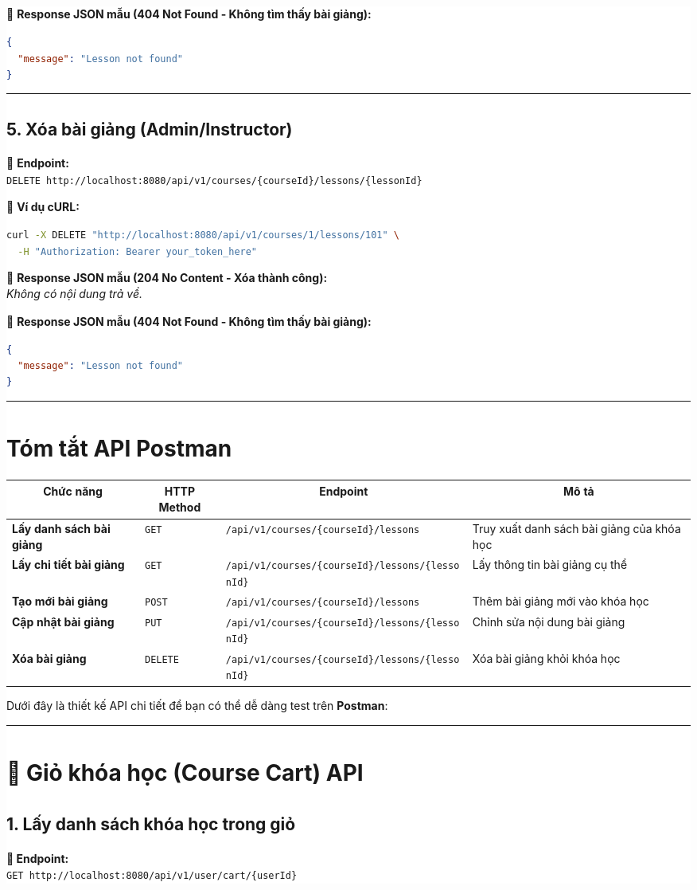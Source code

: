 📌 **Response JSON mẫu (404 Not Found - Không tìm thấy bài giảng):**
```json
{
  "message": "Lesson not found"
}
```

---

## **5. Xóa bài giảng (Admin/Instructor)**
📌 **Endpoint:**  
`DELETE http://localhost:8080/api/v1/courses/{courseId}/lessons/{lessonId}`

📌 **Ví dụ cURL:**
```bash
curl -X DELETE "http://localhost:8080/api/v1/courses/1/lessons/101" \
  -H "Authorization: Bearer your_token_here"
```

📌 **Response JSON mẫu (204 No Content - Xóa thành công):**  
_Không có nội dung trả về._

📌 **Response JSON mẫu (404 Not Found - Không tìm thấy bài giảng):**
```json
{
  "message": "Lesson not found"
}
```

---

# **Tóm tắt API Postman**

| Chức năng                            | HTTP Method | Endpoint                                        | Mô tả                                  |
|--------------------------------------|------------|------------------------------------------------|---------------------------------------|
| **Lấy danh sách bài giảng**          | `GET`      | `/api/v1/courses/{courseId}/lessons`          | Truy xuất danh sách bài giảng của khóa học |
| **Lấy chi tiết bài giảng**           | `GET`      | `/api/v1/courses/{courseId}/lessons/{lessonId}` | Lấy thông tin bài giảng cụ thể         |
| **Tạo mới bài giảng**                | `POST`     | `/api/v1/courses/{courseId}/lessons`          | Thêm bài giảng mới vào khóa học        |
| **Cập nhật bài giảng**               | `PUT`      | `/api/v1/courses/{courseId}/lessons/{lessonId}` | Chỉnh sửa nội dung bài giảng            |
| **Xóa bài giảng**                    | `DELETE`   | `/api/v1/courses/{courseId}/lessons/{lessonId}` | Xóa bài giảng khỏi khóa học            |


Dưới đây là thiết kế API chi tiết để bạn có thể dễ dàng test trên **Postman**:

---

# 📌 **Giỏ khóa học (Course Cart) API**
## **1. Lấy danh sách khóa học trong giỏ**
**📍 Endpoint:**  
`GET http://localhost:8080/api/v1/user/cart/{userId}`
